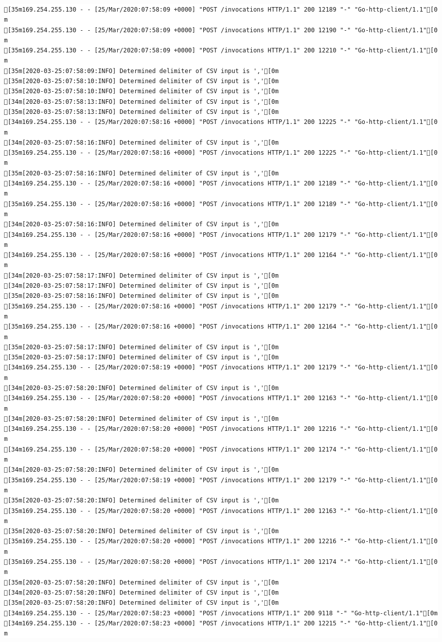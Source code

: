 ```text
[35m169.254.255.130 - - [25/Mar/2020:07:58:09 +0000] "POST /invocations HTTP/1.1" 200 12189 "-" "Go-http-client/1.1"[0m
[35m169.254.255.130 - - [25/Mar/2020:07:58:09 +0000] "POST /invocations HTTP/1.1" 200 12190 "-" "Go-http-client/1.1"[0m
[35m169.254.255.130 - - [25/Mar/2020:07:58:09 +0000] "POST /invocations HTTP/1.1" 200 12210 "-" "Go-http-client/1.1"[0m
[35m[2020-03-25:07:58:09:INFO] Determined delimiter of CSV input is ','[0m
[35m[2020-03-25:07:58:10:INFO] Determined delimiter of CSV input is ','[0m
[35m[2020-03-25:07:58:10:INFO] Determined delimiter of CSV input is ','[0m
[34m[2020-03-25:07:58:13:INFO] Determined delimiter of CSV input is ','[0m
[35m[2020-03-25:07:58:13:INFO] Determined delimiter of CSV input is ','[0m
[34m169.254.255.130 - - [25/Mar/2020:07:58:16 +0000] "POST /invocations HTTP/1.1" 200 12225 "-" "Go-http-client/1.1"[0m
[34m[2020-03-25:07:58:16:INFO] Determined delimiter of CSV input is ','[0m
[35m169.254.255.130 - - [25/Mar/2020:07:58:16 +0000] "POST /invocations HTTP/1.1" 200 12225 "-" "Go-http-client/1.1"[0m
[35m[2020-03-25:07:58:16:INFO] Determined delimiter of CSV input is ','[0m
[34m169.254.255.130 - - [25/Mar/2020:07:58:16 +0000] "POST /invocations HTTP/1.1" 200 12189 "-" "Go-http-client/1.1"[0m
[35m169.254.255.130 - - [25/Mar/2020:07:58:16 +0000] "POST /invocations HTTP/1.1" 200 12189 "-" "Go-http-client/1.1"[0m
[34m[2020-03-25:07:58:16:INFO] Determined delimiter of CSV input is ','[0m
[34m169.254.255.130 - - [25/Mar/2020:07:58:16 +0000] "POST /invocations HTTP/1.1" 200 12179 "-" "Go-http-client/1.1"[0m
[34m169.254.255.130 - - [25/Mar/2020:07:58:16 +0000] "POST /invocations HTTP/1.1" 200 12164 "-" "Go-http-client/1.1"[0m
[34m[2020-03-25:07:58:17:INFO] Determined delimiter of CSV input is ','[0m
[34m[2020-03-25:07:58:17:INFO] Determined delimiter of CSV input is ','[0m
[35m[2020-03-25:07:58:16:INFO] Determined delimiter of CSV input is ','[0m
[35m169.254.255.130 - - [25/Mar/2020:07:58:16 +0000] "POST /invocations HTTP/1.1" 200 12179 "-" "Go-http-client/1.1"[0m
[35m169.254.255.130 - - [25/Mar/2020:07:58:16 +0000] "POST /invocations HTTP/1.1" 200 12164 "-" "Go-http-client/1.1"[0m
[35m[2020-03-25:07:58:17:INFO] Determined delimiter of CSV input is ','[0m
[35m[2020-03-25:07:58:17:INFO] Determined delimiter of CSV input is ','[0m
[34m169.254.255.130 - - [25/Mar/2020:07:58:19 +0000] "POST /invocations HTTP/1.1" 200 12179 "-" "Go-http-client/1.1"[0m
[34m[2020-03-25:07:58:20:INFO] Determined delimiter of CSV input is ','[0m
[34m169.254.255.130 - - [25/Mar/2020:07:58:20 +0000] "POST /invocations HTTP/1.1" 200 12163 "-" "Go-http-client/1.1"[0m
[34m[2020-03-25:07:58:20:INFO] Determined delimiter of CSV input is ','[0m
[34m169.254.255.130 - - [25/Mar/2020:07:58:20 +0000] "POST /invocations HTTP/1.1" 200 12216 "-" "Go-http-client/1.1"[0m
[34m169.254.255.130 - - [25/Mar/2020:07:58:20 +0000] "POST /invocations HTTP/1.1" 200 12174 "-" "Go-http-client/1.1"[0m
[34m[2020-03-25:07:58:20:INFO] Determined delimiter of CSV input is ','[0m
[35m169.254.255.130 - - [25/Mar/2020:07:58:19 +0000] "POST /invocations HTTP/1.1" 200 12179 "-" "Go-http-client/1.1"[0m
[35m[2020-03-25:07:58:20:INFO] Determined delimiter of CSV input is ','[0m
[35m169.254.255.130 - - [25/Mar/2020:07:58:20 +0000] "POST /invocations HTTP/1.1" 200 12163 "-" "Go-http-client/1.1"[0m
[35m[2020-03-25:07:58:20:INFO] Determined delimiter of CSV input is ','[0m
[35m169.254.255.130 - - [25/Mar/2020:07:58:20 +0000] "POST /invocations HTTP/1.1" 200 12216 "-" "Go-http-client/1.1"[0m
[35m169.254.255.130 - - [25/Mar/2020:07:58:20 +0000] "POST /invocations HTTP/1.1" 200 12174 "-" "Go-http-client/1.1"[0m
[35m[2020-03-25:07:58:20:INFO] Determined delimiter of CSV input is ','[0m
[34m[2020-03-25:07:58:20:INFO] Determined delimiter of CSV input is ','[0m
[35m[2020-03-25:07:58:20:INFO] Determined delimiter of CSV input is ','[0m
[34m169.254.255.130 - - [25/Mar/2020:07:58:23 +0000] "POST /invocations HTTP/1.1" 200 9118 "-" "Go-http-client/1.1"[0m
[34m169.254.255.130 - - [25/Mar/2020:07:58:23 +0000] "POST /invocations HTTP/1.1" 200 12215 "-" "Go-http-client/1.1"[0m
```